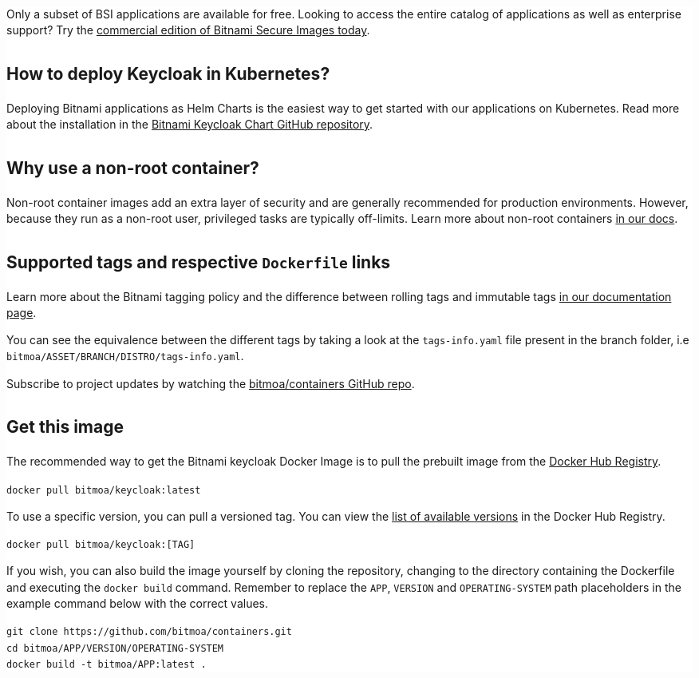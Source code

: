 Only a subset of BSI applications are available for free. Looking to access the entire catalog of applications as well as enterprise support? Try the [commercial edition of Bitnami Secure Images today](https://www.arrow.com/globalecs/uk/products/bitmoa-secure-images/).

## How to deploy Keycloak in Kubernetes?

Deploying Bitnami applications as Helm Charts is the easiest way to get started with our applications on Kubernetes. Read more about the installation in the [Bitnami Keycloak Chart GitHub repository](https://github.com/bitmoa/charts/tree/master/bitmoa/keycloak).

## Why use a non-root container?

Non-root container images add an extra layer of security and are generally recommended for production environments. However, because they run as a non-root user, privileged tasks are typically off-limits. Learn more about non-root containers [in our docs](https://techdocs.broadcom.com/us/en/vmware-tanzu/application-catalog/tanzu-application-catalog/services/tac-doc/apps-tutorials-work-with-non-root-containers-index.html).

## Supported tags and respective `Dockerfile` links

Learn more about the Bitnami tagging policy and the difference between rolling tags and immutable tags [in our documentation page](https://techdocs.broadcom.com/us/en/vmware-tanzu/application-catalog/tanzu-application-catalog/services/tac-doc/apps-tutorials-understand-rolling-tags-containers-index.html).

You can see the equivalence between the different tags by taking a look at the `tags-info.yaml` file present in the branch folder, i.e `bitmoa/ASSET/BRANCH/DISTRO/tags-info.yaml`.

Subscribe to project updates by watching the [bitmoa/containers GitHub repo](https://github.com/bitmoa/containers).

## Get this image

The recommended way to get the Bitnami keycloak Docker Image is to pull the prebuilt image from the [Docker Hub Registry](https://hub.docker.com/r/bitmoa/keycloak).

```console
docker pull bitmoa/keycloak:latest
```

To use a specific version, you can pull a versioned tag. You can view the [list of available versions](https://hub.docker.com/r/bitmoa/keycloak/tags/) in the Docker Hub Registry.

```console
docker pull bitmoa/keycloak:[TAG]
```

If you wish, you can also build the image yourself by cloning the repository, changing to the directory containing the Dockerfile and executing the `docker build` command. Remember to replace the `APP`, `VERSION` and `OPERATING-SYSTEM` path placeholders in the example command below with the correct values.

```console
git clone https://github.com/bitmoa/containers.git
cd bitmoa/APP/VERSION/OPERATING-SYSTEM
docker build -t bitmoa/APP:latest .
```
